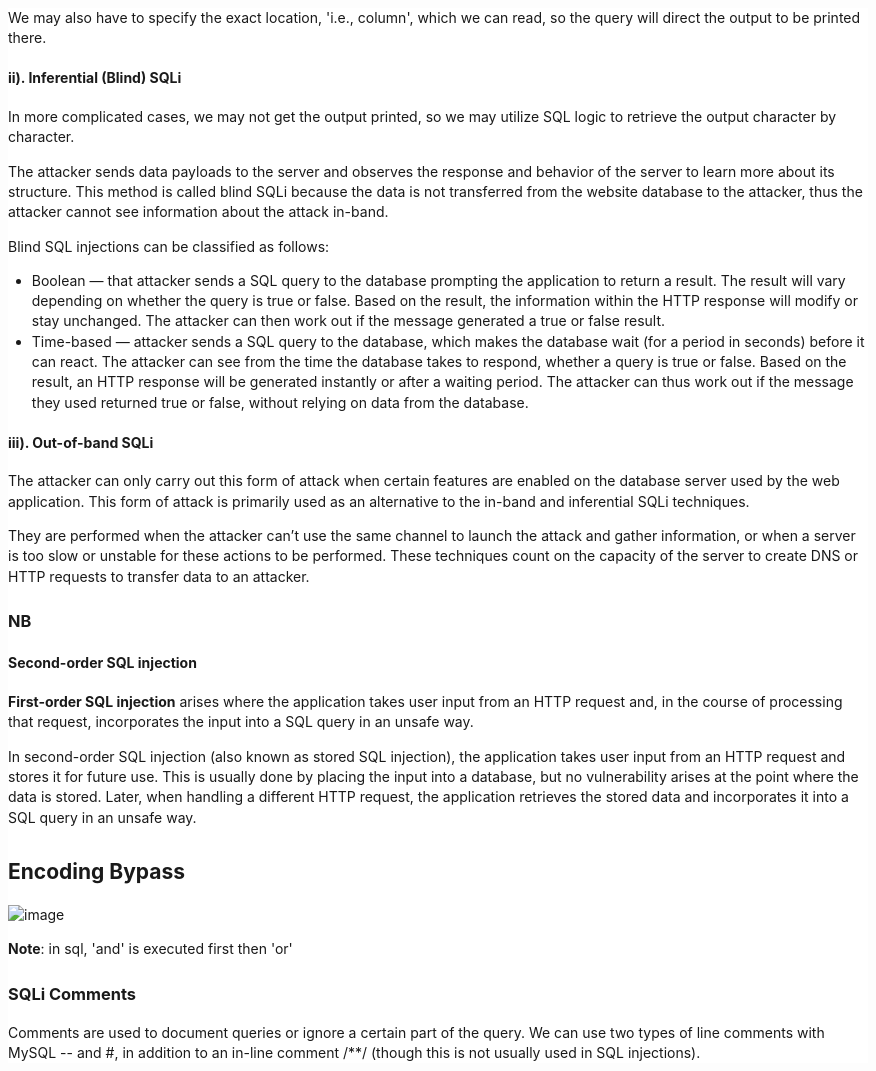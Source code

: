  We may also have to specify the exact location, 'i.e., column', which we can read, so the query will direct the output to be printed there. 

#### ii). Inferential (Blind) SQLi
In more complicated cases, we may not get the output printed, so we may utilize SQL logic to retrieve the output character by character.

The attacker sends data payloads to the server and observes the response and behavior of the server to learn more about its structure. This method is called blind SQLi because the data is not transferred from the website database to the attacker, thus the attacker cannot see information about the attack in-band.

Blind SQL injections can be classified as follows:

- Boolean — that attacker sends a SQL query to the database prompting the application to return a result. The result will vary depending on whether the query is true or false. Based on the result, the information within the HTTP response will modify or stay unchanged. The attacker can then work out if the message generated a true or false result.
- Time-based — attacker sends a SQL query to the database, which makes the database wait (for a period in seconds) before it can react. The attacker can see from the time the database takes to respond, whether a query is true or false. Based on the result, an HTTP response will be generated instantly or after a waiting period. The attacker can thus work out if the message they used returned true or false, without relying on data from the database.

#### iii). Out-of-band SQLi
The attacker can only carry out this form of attack when certain features are enabled on the database server used by the web application. This form of attack is primarily used as an alternative to the in-band and inferential SQLi techniques.

They are performed when the attacker can’t use the same channel to launch the attack and gather information, or when a server is too slow or unstable for these actions to be performed. These techniques count on the capacity of the server to create DNS or HTTP requests to transfer data to an attacker.

### **__NB__**
#### Second-order SQL injection
__First-order SQL injection__ arises where the application takes user input from an HTTP request and, in the course of processing that request, incorporates the input into a SQL query in an unsafe way.

In second-order SQL injection (also known as stored SQL injection), the application takes user input from an HTTP request and stores it for future use. This is usually done by placing the input into a database, but no vulnerability arises at the point where the data is stored. Later, when handling a different HTTP request, the application retrieves the stored data and incorporates it into a SQL query in an unsafe way.

## Encoding Bypass
![image](https://user-images.githubusercontent.com/99975622/227712500-c7558180-b36b-4e51-975c-adf4996e1136.png)

__**Note**__: in sql, 'and' is executed first then 'or'
### SQLi Comments
 Comments are used to document queries or ignore a certain part of the query. We can use two types of line comments with MySQL -- and #, in addition to an in-line comment /**/ (though this is not usually used in SQL injections).
 